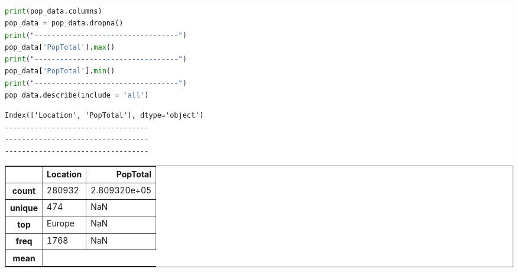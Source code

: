 


```python
print(pop_data.columns)
pop_data = pop_data.dropna()
print("----------------------------------")
pop_data['PopTotal'].max()
print("----------------------------------")
pop_data['PopTotal'].min()
print("----------------------------------")
pop_data.describe(include = 'all')
```

    Index(['Location', 'PopTotal'], dtype='object')
    ----------------------------------
    ----------------------------------
    ----------------------------------
    




<div>
<style scoped>
    .dataframe tbody tr th:only-of-type {
        vertical-align: middle;
    }

    .dataframe tbody tr th {
        vertical-align: top;
    }

    .dataframe thead th {
        text-align: right;
    }
</style>
<table border="1" class="dataframe">
  <thead>
    <tr style="text-align: right;">
      <th></th>
      <th>Location</th>
      <th>PopTotal</th>
    </tr>
  </thead>
  <tbody>
    <tr>
      <th>count</th>
      <td>280932</td>
      <td>2.809320e+05</td>
    </tr>
    <tr>
      <th>unique</th>
      <td>474</td>
      <td>NaN</td>
    </tr>
    <tr>
      <th>top</th>
      <td>Europe</td>
      <td>NaN</td>
    </tr>
    <tr>
      <th>freq</th>
      <td>1768</td>
      <td>NaN</td>
    </tr>
    <tr>
      <th>mean</th>